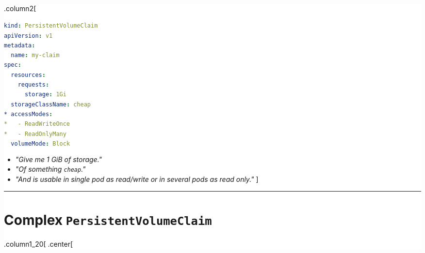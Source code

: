 .column2[
```yaml
kind: PersistentVolumeClaim
apiVersion: v1
metadata:
  name: my-claim
spec:
  resources:
    requests:
      storage: 1Gi
  storageClassName: cheap
* accessModes:
*   - ReadWriteOnce
*   - ReadOnlyMany
  volumeMode: Block
```

* *"Give me 1 GiB of storage."*
* *"Of something `cheap`."*
* *"And is usable in single pod as read/write or in several pods as read only."*
]

---

# Complex `PersistentVolumeClaim`

.column1_20[
  .center[